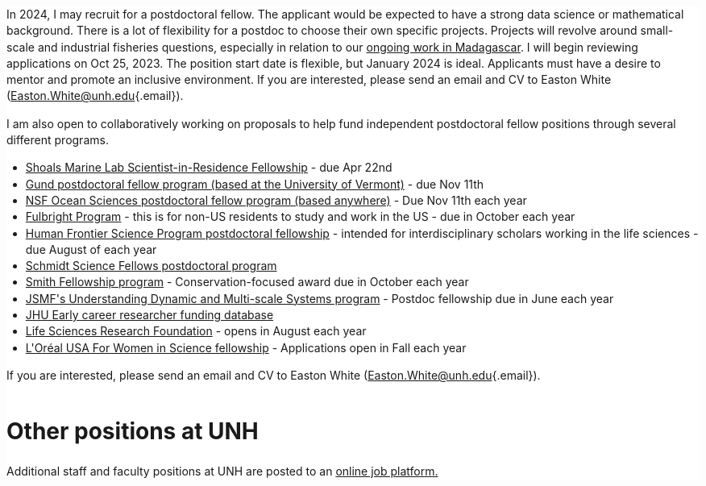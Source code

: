 In 2024, I may recruit for a postdoctoral fellow. The applicant would be
expected to have a strong data science or mathematical background. There
is a lot of flexibility for a postdoc to choose their own specific
projects. Projects will revolve around small-scale and industrial
fisheries questions, especially in relation to our [ongoing work in
Madagascar](https://www.nsf.gov/awardsearch/showAward?AWD_ID=1923707&HistoricalAwards=false).
I will begin reviewing applications on Oct 25, 2023. The position start
date is flexible, but January 2024 is ideal. Applicants must have a
desire to mentor and promote an inclusive environment. If you are
interested, please send an email and CV to Easton White
([Easton.White\@unh.edu](mailto:Easton.White@unh.edu){.email}).

I am also open to collaboratively working on proposals to help fund
independent postdoctoral fellow positions through several different
programs.

-   [Shoals Marine Lab Scientist-in-Residence
    Fellowship](https://www.shoalsmarinelaboratory.org/sirf) - due Apr
    22nd
-   [Gund postdoctoral fellow program (based at the University of
    Vermont)](http://go.uvm.edu/nia9k) - due Nov 11th
-   [NSF Ocean Sciences postdoctoral fellow program (based
    anywhere)](https://beta.nsf.gov/funding/opportunities/ocean-sciences-postdoctoral-research-fellowships-oce-prf-0) -
    Due Nov 11th each year
-   [Fulbright Program](https://us.fulbrightonline.org/) - this is for
    non-US residents to study and work in the US - due in October each
    year
-   [Human Frontier Science Program postdoctoral
    fellowship](https://www.hfsp.org/funding/hfsp-funding/postdoctoral-fellowships) -
    intended for interdisciplinary scholars working in the life
    sciences - due August of each year
-   [Schmidt Science Fellows postdoctoral
    program](https://schmidtsciencefellows.org/selection/)
-   [Smith Fellowship
    program](https://conbio.org/mini-sites/smith-fellows) -
    Conservation-focused award due in October each year
-   [JSMF's Understanding Dynamic and Multi-scale Systems
    program](https://www.jsmf.org/apply/fellowship/) - Postdoc
    fellowship due in June each year
-   [JHU Early career researcher funding
    database](https://research.jhu.edu/rdt/funding-opportunities/early-career/)
-   [Life Sciences Research Foundation](https://lsrf.org/apply/) - opens
    in August each year
-   [L'Oréal USA For Women in Science
    fellowship](https://www.loreal.com/en/usa/pages/group/fwis/) -
    Applications open in Fall each year

If you are interested, please send an email and CV to Easton White
([Easton.White\@unh.edu](mailto:Easton.White@unh.edu){.email}).

# Other positions at UNH

Additional staff and faculty positions at UNH are posted to an [online
job platform.](https://jobs.usnh.edu/)
